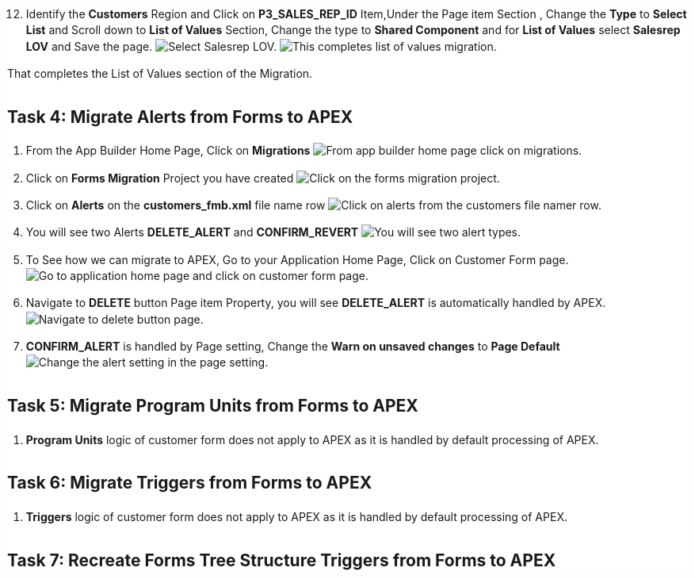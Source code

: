 12. Identify the **Customers** Region and Click on **P3\_SALES\_REP\_ID** Item,Under the Page item Section , Change the **Type** to **Select List** and Scroll down to **List of Values** Section, Change the type to **Shared Component** and for **List of Values** select **Salesrep LOV** and Save the page.
      ![Select Salesrep LOV.](images/sales-rep-lov.png " ")
      ![This completes list of values migration.](images/list-of-values.png " ")

That completes the List of Values section of the Migration.

## Task 4: Migrate Alerts from Forms to APEX  

1. From the App Builder Home Page, Click on **Migrations**
    ![From app builder home page click on migrations.](images/migration.png " ")

2. Click on **Forms Migration** Project you have created
    ![Click on the forms migration project.](images/migration-project.png " ")

3. Click on **Alerts** on the **customers\_fmb.xml** file name row
    ![Click on alerts from the customers file namer row.](images/alerts.png " ")

4. You will see two Alerts **DELETE\_ALERT** and **CONFIRM\_REVERT**
    ![You will see two alert types.](images/alert-summary.png " ")

5. To See how we can migrate to APEX, Go to your Application Home Page, Click on Customer Form page.
    ![Go to application home page and click on customer form page.](images/customer-form.png " ")

6. Navigate to **DELETE** button Page item Property, you will see **DELETE_ALERT** is automatically handled by APEX.
    ![Navigate to delete button page.](images/delete-alert.png " ")

7. **CONFIRM_ALERT** is handled by Page setting, Change the **Warn on unsaved changes** to **Page Default**
    ![Change the alert setting in the page setting.](images/confirm-revert-alert.png " ")

## Task 5: Migrate Program Units from Forms to APEX  
    
1. **Program Units** logic of customer form does not apply to APEX as it is handled by default processing of APEX.

## Task 6: Migrate Triggers from Forms to APEX  

1. **Triggers** logic of customer form does not apply to APEX as it is handled by default processing of APEX.

## Task 7: Recreate Forms Tree Structure Triggers from Forms to APEX  
